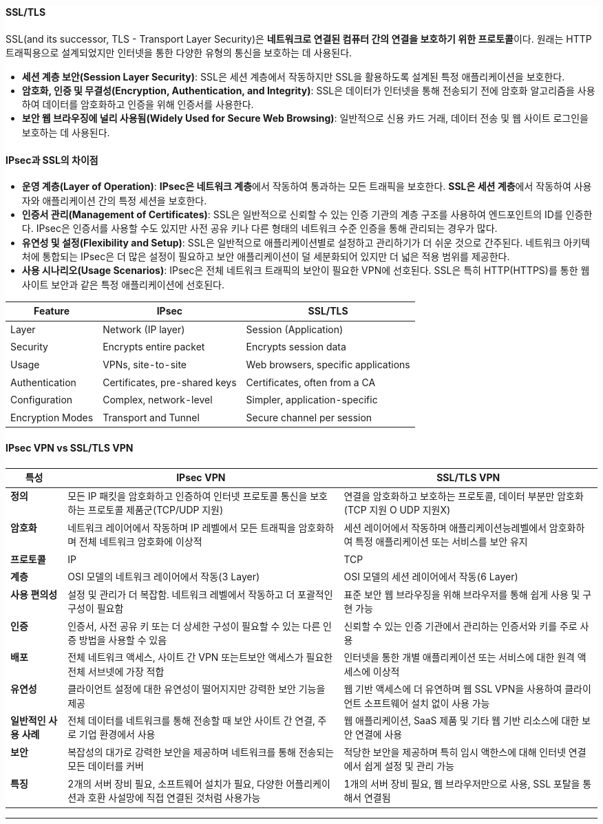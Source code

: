 #### SSL/TLS

SSL(and its successor, TLS - Transport Layer Security)은 **네트워크로 연결된 컴퓨터 간의 연결을 보호하기 위한 프로토콜**이다. 원래는 HTTP 트래픽용으로 설계되었지만 인터넷을 통한 다양한 유형의 통신을 보호하는 데 사용된다.

- **세션 계층 보안(Session Layer Security)**: SSL은 세션 계층에서 작동하지만 SSL을 활용하도록 설계된 특정 애플리케이션을 보호한다.
- **암호화, 인증 및 무결성(Encryption, Authentication, and Integrity)**: SSL은 데이터가 인터넷을 통해 전송되기 전에 암호화 알고리즘을 사용하여 데이터를 암호화하고 인증을 위해 인증서를 사용한다.
- **보안 웹 브라우징에 널리 사용됨(Widely Used for Secure Web Browsing)**: 일반적으로 신용 카드 거래, 데이터 전송 및 웹 사이트 로그인을 보호하는 데 사용된다.

#### IPsec과 SSL의 차이점

- **운영 계층(Layer of Operation)**: **IPsec은 네트워크 계층**에서 작동하여 통과하는 모든 트래픽을 보호한다. **SSL은 세션 계층**에서 작동하여 사용자와 애플리케이션 간의 특정 세션을 보호한다.
- **인증서 관리(Management of Certificates)**: SSL은 일반적으로 신뢰할 수 있는 인증 기관의 계층 구조를 사용하여 엔드포인트의 ID를 인증한다. IPsec은 인증서를 사용할 수도 있지만 사전 공유 키나 다른 형태의 네트워크 수준 인증을 통해 관리되는 경우가 많다.
- **유연성 및 설정(Flexibility and Setup)**: SSL은 일반적으로 애플리케이션별로 설정하고 관리하기가 더 쉬운 것으로 간주된다. 네트워크 아키텍처에 통합되는 IPsec은 더 많은 설정이 필요하고 보안 애플리케이션이 덜 세분화되어 있지만 더 넓은 적용 범위를 제공한다.
- **사용 시나리오(Usage Scenarios)**: IPsec은 전체 네트워크 트래픽의 보안이 필요한 VPN에 선호된다. SSL은 특히 HTTP(HTTPS)를 통한 웹 사이트 보안과 같은 특정 애플리케이션에 선호된다.

| Feature          | IPsec                         | SSL/TLS                             |
| ---------------- | ----------------------------- | ----------------------------------- |
| Layer            | Network (IP layer)            | Session (Application)               |
| Security         | Encrypts entire packet        | Encrypts session data               |
| Usage            | VPNs, site-to-site            | Web browsers, specific applications |
| Authentication   | Certificates, pre-shared keys | Certificates, often from a CA       |
| Configuration    | Complex, network-level        | Simpler, application-specific       |
| Encryption Modes | Transport and Tunnel          | Secure channel per session          |

#### IPsec VPN vs SSL/TLS VPN

| 특성                   | IPsec VPN                                                                                                     | SSL/TLS VPN                                                                                          |
| ---------------------- | ------------------------------------------------------------------------------------------------------------- | ---------------------------------------------------------------------------------------------------- |
| **정의**               | 모든 IP 패킷을 암호화하고 인증하여 인터넷 프로토콜 통신을 보호하는 프로토콜 제품군(TCP/UDP 지원)              | 연결을 암호화하고 보호하는 프로토콜, 데이터 부분만 암호화(TCP 지원 O UDP 지원X)                      |
| **암호화**             | 네트워크 레이어에서 작동하며 IP 레벨에서 모든 트래픽을 암호화하며 전체 네트워크 암호화에 이상적               | 세션 레이어에서 작동하며 애플리케이션능레벨에서 암호화하여 특정 애플리케이션 또는 서비스를 보안 유지 |
| **프로토콜**           | IP                                                                                                            | TCP                                                                                                  |
| **계층**               | OSI 모델의 네트워크 레이어에서 작동(3 Layer)                                                                  | OSI 모델의 세션 레이어에서 작동(6 Layer)                                                             |
| **사용 편의성**        | 설정 및 관리가 더 복잡함. 네트워크 레벨에서 작동하고 더 포괄적인 구성이 필요함                                | 표준 보안 웹 브라우징을 위해 브라우저를 통해 쉽게 사용 및 구현 가능                                  |
| **인증**               | 인증서, 사전 공유 키 또는 더 상세한 구성이 필요할 수 있는 다른 인증 방법을 사용할 수 있음                     | 신뢰할 수 있는 인증 기관에서 관리하는 인증서와 키를 주로 사용                                        |
| **배포**               | 전체 네트워크 액세스, 사이트 간 VPN 또는트보안 액세스가 필요한 전체 서브넷에 가장 적합                        | 인터넷을 통한 개별 애플리케이션 또는 서비스에 대한 원격 액세스에 이상적                              |
| **유연성**             | 클라이언트 설정에 대한 유연성이 떨어지지만 강력한 보안 기능을 제공                                            | 웹 기반 액세스에 더 유연하며 웹 SSL VPN을 사용하여 클라이언트 소프트웨어 설치 없이 사용 가능         |
| **일반적인 사용 사례** | 전체 데이터를 네트워크를 통해 전송할 때 보안 사이트 간 연결, 주로 기업 환경에서 사용                          | 웹 애플리케이션, SaaS 제품 및 기타 웹 기반 리소스에 대한 보안 연결에 사용                            |
| **보안**               | 복잡성의 대가로 강력한 보안을 제공하며 네트워크를 통해 전송되는 모든 데이터를 커버                            | 적당한 보안을 제공하며 특히 임시 액한스에 대해 인터넷 연결에서 쉽게 설정 및 관리 가능                |
| **특징**               | 2개의 서버 장비 필요, 소프트웨어 설치가 필요, 다양한 어플리케이션과 호환 사설망에 직접 연결된 것처럼 사용가능 | 1개의 서버 장비 필요, 웹 브라우저만으로 사용, SSL 포탈을 통해서 연결됨                               |

---
